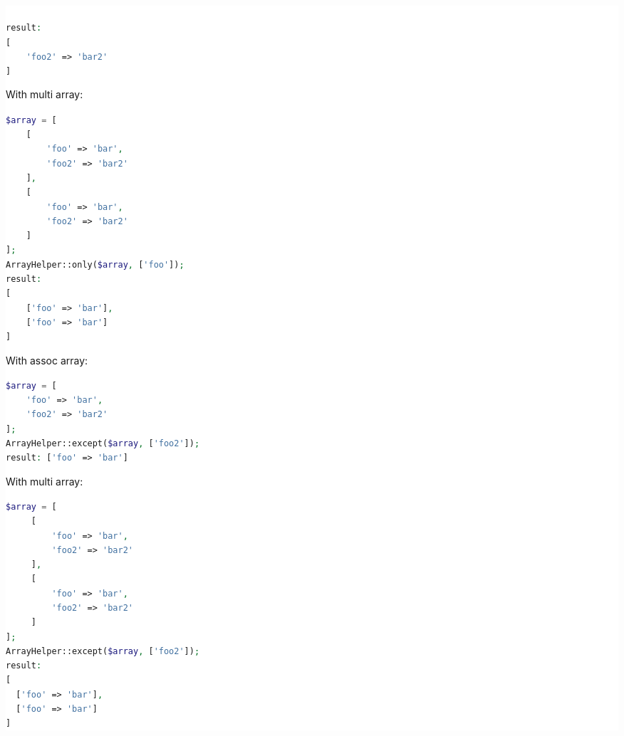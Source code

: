 ```php

result:
[
    'foo2' => 'bar2'
]
```
With multi array:
```php
$array = [
    [
        'foo' => 'bar',
        'foo2' => 'bar2'
    ],
    [
        'foo' => 'bar',
        'foo2' => 'bar2'
    ]
];
ArrayHelper::only($array, ['foo']);
result: 
[
    ['foo' => 'bar'],
    ['foo' => 'bar']
]
```

With assoc array:
```php
$array = [
    'foo' => 'bar',
    'foo2' => 'bar2'
];
ArrayHelper::except($array, ['foo2']);
result: ['foo' => 'bar']
 ```

With multi array:
 ```php
$array = [
      [
          'foo' => 'bar',
          'foo2' => 'bar2'
      ],
      [
          'foo' => 'bar',
          'foo2' => 'bar2'
      ]
];
ArrayHelper::except($array, ['foo2']);
result:
[
   ['foo' => 'bar'],
   ['foo' => 'bar']
]
```
